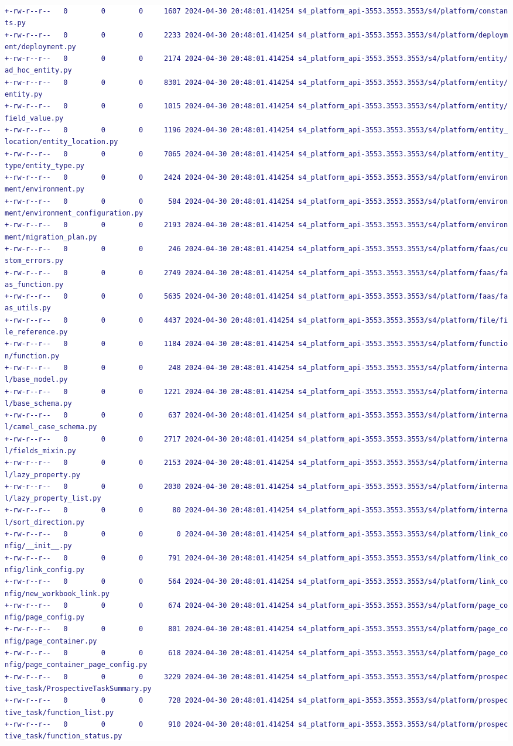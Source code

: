 ```diff
+-rw-r--r--   0        0        0     1607 2024-04-30 20:48:01.414254 s4_platform_api-3553.3553.3553/s4/platform/constants.py
+-rw-r--r--   0        0        0     2233 2024-04-30 20:48:01.414254 s4_platform_api-3553.3553.3553/s4/platform/deployment/deployment.py
+-rw-r--r--   0        0        0     2174 2024-04-30 20:48:01.414254 s4_platform_api-3553.3553.3553/s4/platform/entity/ad_hoc_entity.py
+-rw-r--r--   0        0        0     8301 2024-04-30 20:48:01.414254 s4_platform_api-3553.3553.3553/s4/platform/entity/entity.py
+-rw-r--r--   0        0        0     1015 2024-04-30 20:48:01.414254 s4_platform_api-3553.3553.3553/s4/platform/entity/field_value.py
+-rw-r--r--   0        0        0     1196 2024-04-30 20:48:01.414254 s4_platform_api-3553.3553.3553/s4/platform/entity_location/entity_location.py
+-rw-r--r--   0        0        0     7065 2024-04-30 20:48:01.414254 s4_platform_api-3553.3553.3553/s4/platform/entity_type/entity_type.py
+-rw-r--r--   0        0        0     2424 2024-04-30 20:48:01.414254 s4_platform_api-3553.3553.3553/s4/platform/environment/environment.py
+-rw-r--r--   0        0        0      584 2024-04-30 20:48:01.414254 s4_platform_api-3553.3553.3553/s4/platform/environment/environment_configuration.py
+-rw-r--r--   0        0        0     2193 2024-04-30 20:48:01.414254 s4_platform_api-3553.3553.3553/s4/platform/environment/migration_plan.py
+-rw-r--r--   0        0        0      246 2024-04-30 20:48:01.414254 s4_platform_api-3553.3553.3553/s4/platform/faas/custom_errors.py
+-rw-r--r--   0        0        0     2749 2024-04-30 20:48:01.414254 s4_platform_api-3553.3553.3553/s4/platform/faas/faas_function.py
+-rw-r--r--   0        0        0     5635 2024-04-30 20:48:01.414254 s4_platform_api-3553.3553.3553/s4/platform/faas/faas_utils.py
+-rw-r--r--   0        0        0     4437 2024-04-30 20:48:01.414254 s4_platform_api-3553.3553.3553/s4/platform/file/file_reference.py
+-rw-r--r--   0        0        0     1184 2024-04-30 20:48:01.414254 s4_platform_api-3553.3553.3553/s4/platform/function/function.py
+-rw-r--r--   0        0        0      248 2024-04-30 20:48:01.414254 s4_platform_api-3553.3553.3553/s4/platform/internal/base_model.py
+-rw-r--r--   0        0        0     1221 2024-04-30 20:48:01.414254 s4_platform_api-3553.3553.3553/s4/platform/internal/base_schema.py
+-rw-r--r--   0        0        0      637 2024-04-30 20:48:01.414254 s4_platform_api-3553.3553.3553/s4/platform/internal/camel_case_schema.py
+-rw-r--r--   0        0        0     2717 2024-04-30 20:48:01.414254 s4_platform_api-3553.3553.3553/s4/platform/internal/fields_mixin.py
+-rw-r--r--   0        0        0     2153 2024-04-30 20:48:01.414254 s4_platform_api-3553.3553.3553/s4/platform/internal/lazy_property.py
+-rw-r--r--   0        0        0     2030 2024-04-30 20:48:01.414254 s4_platform_api-3553.3553.3553/s4/platform/internal/lazy_property_list.py
+-rw-r--r--   0        0        0       80 2024-04-30 20:48:01.414254 s4_platform_api-3553.3553.3553/s4/platform/internal/sort_direction.py
+-rw-r--r--   0        0        0        0 2024-04-30 20:48:01.414254 s4_platform_api-3553.3553.3553/s4/platform/link_config/__init__.py
+-rw-r--r--   0        0        0      791 2024-04-30 20:48:01.414254 s4_platform_api-3553.3553.3553/s4/platform/link_config/link_config.py
+-rw-r--r--   0        0        0      564 2024-04-30 20:48:01.414254 s4_platform_api-3553.3553.3553/s4/platform/link_config/new_workbook_link.py
+-rw-r--r--   0        0        0      674 2024-04-30 20:48:01.414254 s4_platform_api-3553.3553.3553/s4/platform/page_config/page_config.py
+-rw-r--r--   0        0        0      801 2024-04-30 20:48:01.414254 s4_platform_api-3553.3553.3553/s4/platform/page_config/page_container.py
+-rw-r--r--   0        0        0      618 2024-04-30 20:48:01.414254 s4_platform_api-3553.3553.3553/s4/platform/page_config/page_container_page_config.py
+-rw-r--r--   0        0        0     3229 2024-04-30 20:48:01.414254 s4_platform_api-3553.3553.3553/s4/platform/prospective_task/ProspectiveTaskSummary.py
+-rw-r--r--   0        0        0      728 2024-04-30 20:48:01.414254 s4_platform_api-3553.3553.3553/s4/platform/prospective_task/function_list.py
+-rw-r--r--   0        0        0      910 2024-04-30 20:48:01.414254 s4_platform_api-3553.3553.3553/s4/platform/prospective_task/function_status.py
```